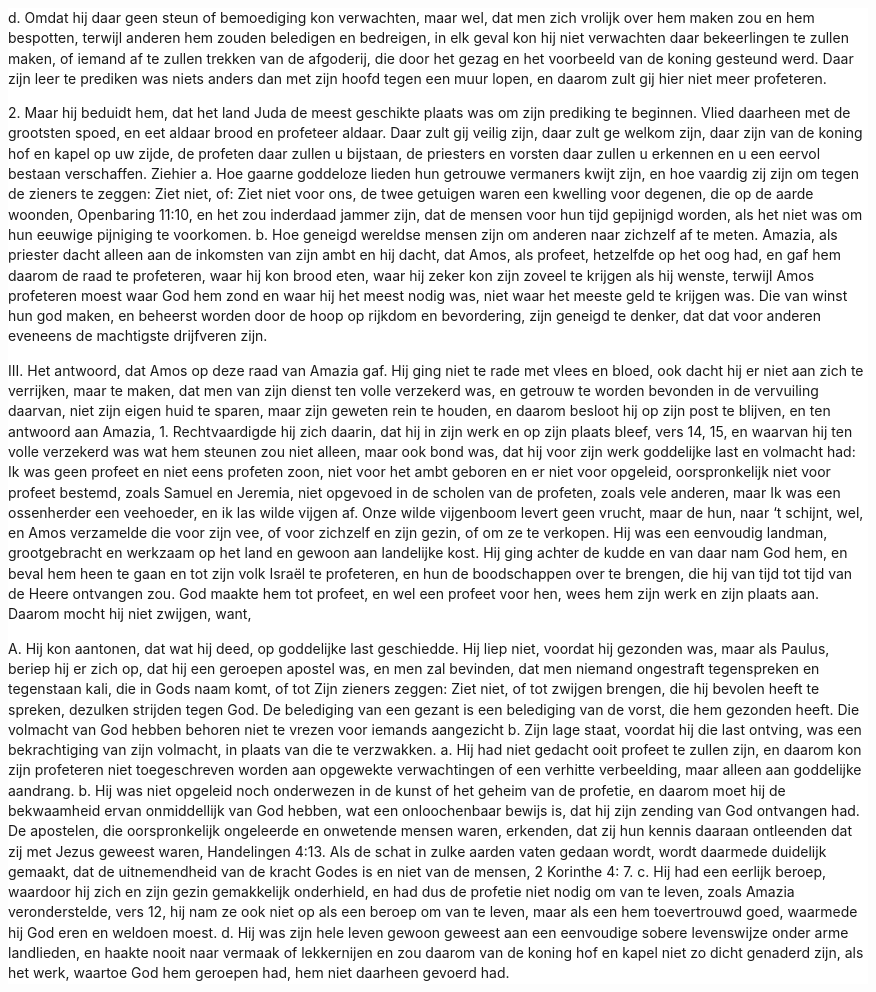 d. Omdat hij daar geen steun of bemoediging kon verwachten, maar wel, dat men zich vrolijk over hem maken zou en hem bespotten, terwijl anderen hem zouden beledigen en bedreigen, in elk geval kon hij niet verwachten daar bekeerlingen te zullen maken, of iemand af te zullen trekken van de afgoderij, die door het gezag en het voorbeeld van de koning gesteund werd. Daar zijn leer te prediken was niets anders dan met zijn hoofd tegen een muur lopen, en daarom zult gij hier niet meer profeteren.

2\. Maar hij beduidt hem, dat het land Juda de meest geschikte plaats was om zijn prediking te beginnen. Vlied daarheen met de grootsten spoed, en eet aldaar brood en profeteer aldaar. Daar zult gij veilig zijn, daar zult ge welkom zijn, daar zijn van de koning hof en kapel op uw zijde, de profeten daar zullen u bijstaan, de priesters en vorsten daar zullen u erkennen en u een eervol bestaan verschaffen. 
Ziehier 
a. Hoe gaarne goddeloze lieden hun getrouwe vermaners kwijt zijn, en hoe vaardig zij zijn om tegen de zieners te zeggen: Ziet niet, of: Ziet niet voor ons, de twee getuigen waren een kwelling voor degenen, die op de aarde woonden, Openbaring 11:10, en het zou inderdaad jammer zijn, dat de mensen voor hun tijd gepijnigd worden, als het niet was om hun eeuwige pijniging te voorkomen.
b. Hoe geneigd wereldse mensen zijn om anderen naar zichzelf af te meten. Amazia, als priester dacht alleen aan de inkomsten van zijn ambt en hij dacht, dat Amos, als profeet, hetzelfde op het oog had, en gaf hem daarom de raad te profeteren, waar hij kon brood eten, waar hij zeker kon zijn zoveel te krijgen als hij wenste, terwijl Amos profeteren moest waar God hem zond en waar hij het meest nodig was, niet waar het meeste geld te krijgen was. Die van winst hun god maken, en beheerst worden door de hoop op rijkdom en bevordering, zijn geneigd te denker, dat dat voor anderen eveneens de machtigste drijfveren zijn.

III. Het antwoord, dat Amos op deze raad van Amazia gaf. Hij ging niet te rade met vlees en bloed, ook dacht hij er niet aan zich te verrijken, maar te maken, dat men van zijn dienst ten volle verzekerd was, en getrouw te worden bevonden in de vervuiling daarvan, niet zijn eigen huid te sparen, maar zijn geweten rein te houden, en daarom besloot hij op zijn post te blijven, en ten antwoord aan Amazia, 
1\. Rechtvaardigde hij zich daarin, dat hij in zijn werk en op zijn plaats bleef, vers 14, 15, en waarvan hij ten volle verzekerd was wat hem steunen zou niet alleen, maar ook bond was, dat hij voor zijn werk goddelijke last en volmacht had: Ik was geen profeet en niet eens profeten zoon, niet voor het ambt geboren en er niet voor opgeleid, oorspronkelijk niet voor profeet bestemd, zoals Samuel en Jeremia, niet opgevoed in de scholen van de profeten, zoals vele anderen, maar Ik was een ossenherder een veehoeder, en ik las wilde vijgen af. Onze wilde vijgenboom levert geen vrucht, maar de hun, naar ‘t schijnt, wel, en Amos verzamelde die voor zijn vee, of voor zichzelf en zijn gezin, of om ze te verkopen. Hij was een eenvoudig landman, grootgebracht en werkzaam op het land en gewoon aan landelijke kost. Hij ging achter de kudde en van daar nam God hem, en beval hem heen te gaan en tot zijn volk Israël te profeteren, en hun de boodschappen over te brengen, die hij van tijd tot tijd van de Heere ontvangen zou. God maakte hem tot profeet, en wel een profeet voor hen, wees hem zijn werk en zijn plaats aan. Daarom mocht hij niet zwijgen, want, 

A. Hij kon aantonen, dat wat hij deed, op goddelijke last geschiedde. Hij liep niet, voordat hij gezonden was, maar als Paulus, beriep hij er zich op, dat hij een geroepen apostel was, en men zal bevinden, dat men niemand ongestraft tegenspreken en tegenstaan kali, die in Gods naam komt, of tot Zijn zieners zeggen: Ziet niet, of tot zwijgen brengen, die hij bevolen heeft te spreken, dezulken strijden tegen God. De belediging van een gezant is een belediging van de vorst, die hem gezonden heeft. Die volmacht van God hebben behoren niet te vrezen voor iemands aangezicht b. Zijn lage staat, voordat hij die last ontving, was een bekrachtiging van zijn volmacht, in plaats van die te verzwakken.
a. Hij had niet gedacht ooit profeet te zullen zijn, en daarom kon zijn profeteren niet toegeschreven worden aan opgewekte verwachtingen of een verhitte verbeelding, maar alleen aan goddelijke aandrang.
b. Hij was niet opgeleid noch onderwezen in de kunst of het geheim van de profetie, en daarom moet hij de bekwaamheid ervan onmiddellijk van God hebben, wat een onloochenbaar bewijs is, dat hij zijn zending van God ontvangen had. De apostelen, die oorspronkelijk ongeleerde en onwetende mensen waren, erkenden, dat zij hun kennis daaraan ontleenden dat zij met Jezus geweest waren, Handelingen 4:13. Als de schat in zulke aarden vaten gedaan wordt, wordt daarmede duidelijk gemaakt, dat de uitnemendheid van de kracht Godes is en niet van de mensen, 2 Korinthe 4: 7.
c. Hij had een eerlijk beroep, waardoor hij zich en zijn gezin gemakkelijk onderhield, en had dus de profetie niet nodig om van te leven, zoals Amazia veronderstelde, vers 12, hij nam ze ook niet op als een beroep om van te leven, maar als een hem toevertrouwd goed, waarmede hij God eren en weldoen moest.
d. Hij was zijn hele leven gewoon geweest aan een eenvoudige sobere levenswijze onder arme landlieden, en haakte nooit naar vermaak of lekkernijen en zou daarom van de koning hof en kapel niet zo dicht genaderd zijn, als het werk, waartoe God hem geroepen had, hem niet daarheen gevoerd had.